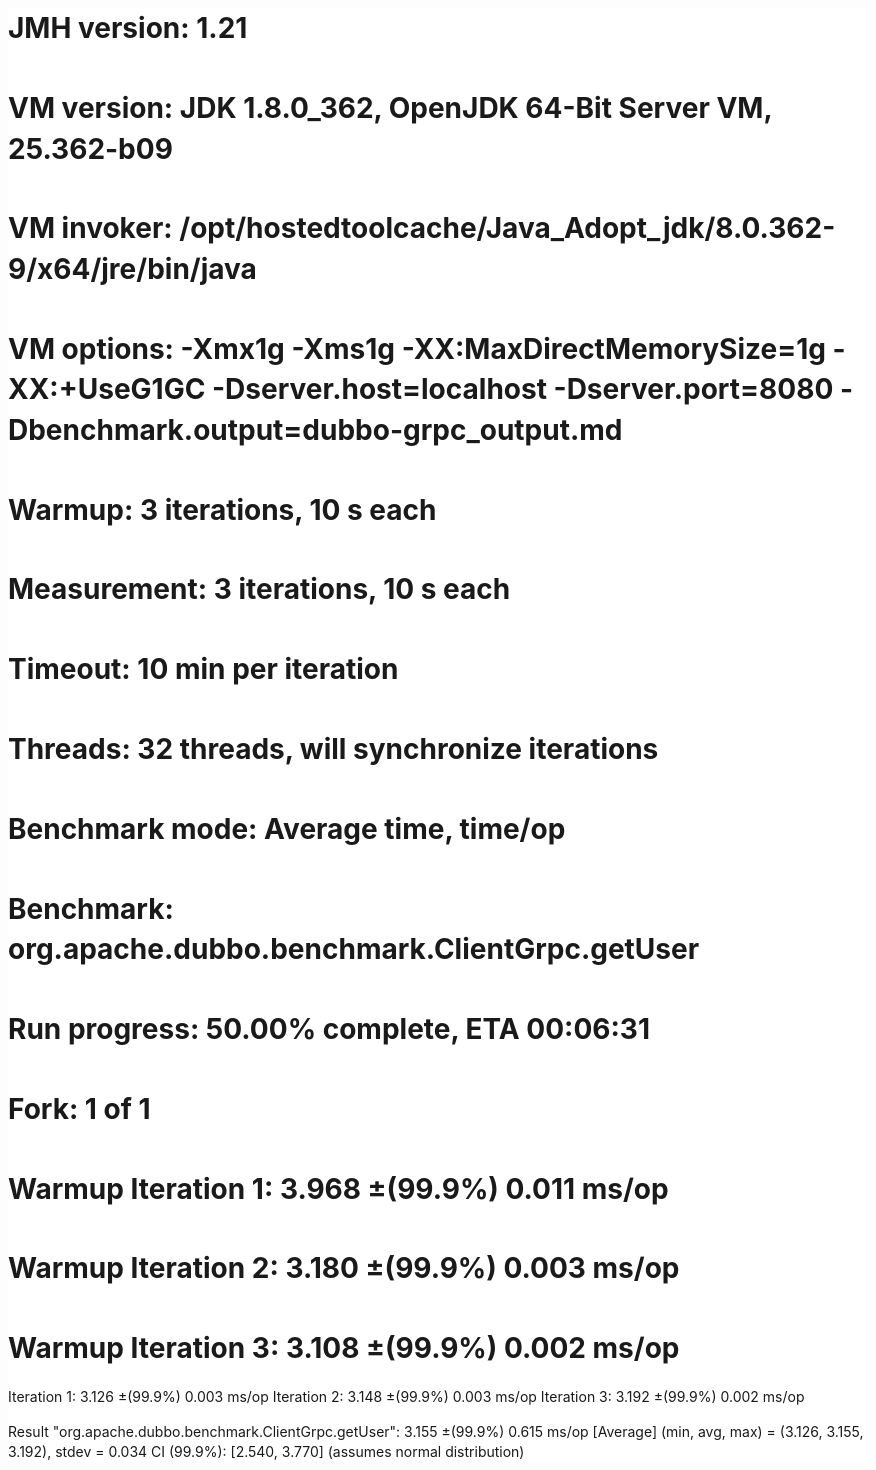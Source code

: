 
# JMH version: 1.21
# VM version: JDK 1.8.0_362, OpenJDK 64-Bit Server VM, 25.362-b09
# VM invoker: /opt/hostedtoolcache/Java_Adopt_jdk/8.0.362-9/x64/jre/bin/java
# VM options: -Xmx1g -Xms1g -XX:MaxDirectMemorySize=1g -XX:+UseG1GC -Dserver.host=localhost -Dserver.port=8080 -Dbenchmark.output=dubbo-grpc_output.md
# Warmup: 3 iterations, 10 s each
# Measurement: 3 iterations, 10 s each
# Timeout: 10 min per iteration
# Threads: 32 threads, will synchronize iterations
# Benchmark mode: Average time, time/op
# Benchmark: org.apache.dubbo.benchmark.ClientGrpc.getUser

# Run progress: 50.00% complete, ETA 00:06:31
# Fork: 1 of 1
# Warmup Iteration   1: 3.968 ±(99.9%) 0.011 ms/op
# Warmup Iteration   2: 3.180 ±(99.9%) 0.003 ms/op
# Warmup Iteration   3: 3.108 ±(99.9%) 0.002 ms/op
Iteration   1: 3.126 ±(99.9%) 0.003 ms/op
Iteration   2: 3.148 ±(99.9%) 0.003 ms/op
Iteration   3: 3.192 ±(99.9%) 0.002 ms/op


Result "org.apache.dubbo.benchmark.ClientGrpc.getUser":
  3.155 ±(99.9%) 0.615 ms/op [Average]
  (min, avg, max) = (3.126, 3.155, 3.192), stdev = 0.034
  CI (99.9%): [2.540, 3.770] (assumes normal distribution)
